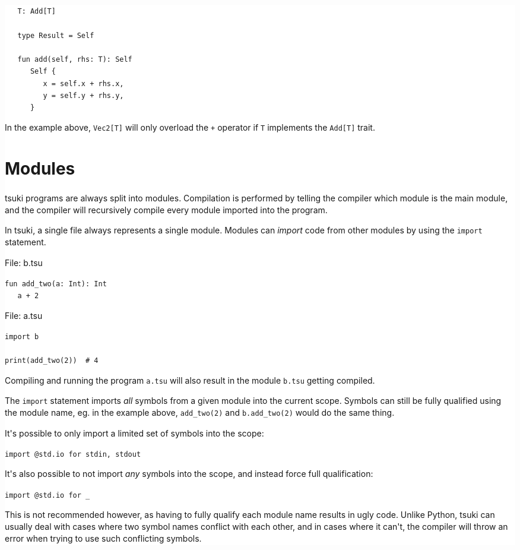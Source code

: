 ```
   T: Add[T]

   type Result = Self

   fun add(self, rhs: T): Self
      Self {
         x = self.x + rhs.x,
         y = self.y + rhs.y,
      }
```
In the example above, `Vec2[T]` will only overload the `+` operator if `T` implements the `Add[T]` trait.

# Modules

tsuki programs are always split into modules. Compilation is performed by telling the compiler which module is the main module, and the compiler will recursively compile every module imported into the program.

In tsuki, a single file always represents a single module. Modules can _import_ code from other modules by using the `import` statement.

File: b.tsu
```
fun add_two(a: Int): Int
   a + 2
```
File: a.tsu
```
import b

print(add_two(2))  # 4
```

Compiling and running the program `a.tsu` will also result in the module `b.tsu` getting compiled.

The `import` statement imports _all_ symbols from a given module into the current scope. Symbols can still be fully qualified using the module name, eg. in the example above, `add_two(2)` and `b.add_two(2)` would do the same thing.

It's possible to only import a limited set of symbols into the scope:
```
import @std.io for stdin, stdout
```
It's also possible to not import _any_ symbols into the scope, and instead force full qualification:
```
import @std.io for _
```
This is not recommended however, as having to fully qualify each module name results in ugly code. Unlike Python, tsuki can usually deal with cases where two symbol names conflict with each other, and in cases where it can't, the compiler will throw an error when trying to use such conflicting symbols.
